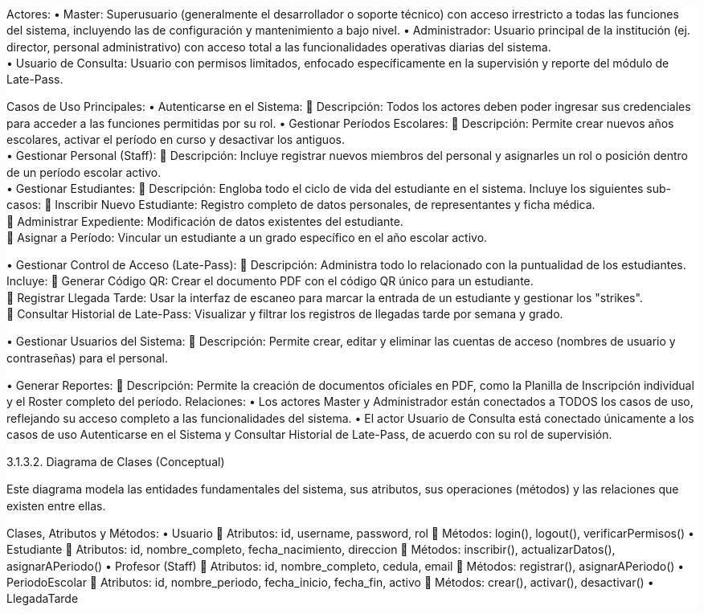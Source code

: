 
Actores:
•	Master: Superusuario (generalmente el desarrollador o soporte técnico) con acceso irrestricto a todas las funciones del sistema, incluyendo las de configuración y mantenimiento a bajo nivel.
•	Administrador: Usuario principal de la institución (ej. director, personal administrativo) con acceso total a las funcionalidades operativas diarias del sistema.   
•	Usuario de Consulta: Usuario con permisos limitados, enfocado específicamente en la supervisión y reporte del módulo de Late-Pass.   

Casos de Uso Principales:
•	Autenticarse en el Sistema:
	Descripción: Todos los actores deben poder ingresar sus credenciales para acceder a las funciones permitidas por su rol.
•	Gestionar Períodos Escolares:
	Descripción: Permite crear nuevos años escolares, activar el período en curso y desactivar los antiguos.   
•	Gestionar Personal (Staff):
	Descripción: Incluye registrar nuevos miembros del personal y asignarles un rol o posición dentro de un período escolar activo.   
•	Gestionar Estudiantes:
	Descripción: Engloba todo el ciclo de vida del estudiante en el sistema. Incluye los siguientes sub-casos:
	Inscribir Nuevo Estudiante: Registro completo de datos personales, de representantes y ficha médica.   
	Administrar Expediente: Modificación de datos existentes del estudiante.   
	Asignar a Período: Vincular un estudiante a un grado específico en el año escolar activo.   

•	Gestionar Control de Acceso (Late-Pass):
	Descripción: Administra todo lo relacionado con la puntualidad de los estudiantes. Incluye:
	Generar Código QR: Crear el documento PDF con el código QR único para un estudiante.   
	Registrar Llegada Tarde: Usar la interfaz de escaneo para marcar la entrada de un estudiante y gestionar los "strikes".   
	Consultar Historial de Late-Pass: Visualizar y filtrar los registros de llegadas tarde por semana y grado. 
  
•	Gestionar Usuarios del Sistema:
	Descripción: Permite crear, editar y eliminar las cuentas de acceso (nombres de usuario y contraseñas) para el personal.   

•	Generar Reportes:
	Descripción: Permite la creación de documentos oficiales en PDF, como la Planilla de Inscripción individual y el Roster completo del período. 
Relaciones:
•	Los actores Master y Administrador están conectados a TODOS los casos de uso, reflejando su acceso completo a las funcionalidades del sistema.
•	El actor Usuario de Consulta está conectado únicamente a los casos de uso Autenticarse en el Sistema y Consultar Historial de Late-Pass, de acuerdo con su rol de supervisión.   

3.1.3.2.	Diagrama de Clases (Conceptual)

Este diagrama modela las entidades fundamentales del sistema, sus atributos, sus operaciones (métodos) y las relaciones que existen entre ellas.

Clases, Atributos y Métodos:
•	Usuario
	Atributos: id, username, password, rol
	Métodos: login(), logout(), verificarPermisos()
•	Estudiante
	Atributos: id, nombre_completo, fecha_nacimiento, direccion
	Métodos: inscribir(), actualizarDatos(), asignarAPeriodo()
•	Profesor (Staff)
	Atributos: id, nombre_completo, cedula, email
	Métodos: registrar(), asignarAPeriodo()
•	PeriodoEscolar
	Atributos: id, nombre_periodo, fecha_inicio, fecha_fin, activo
	Métodos: crear(), activar(), desactivar()
•	LlegadaTarde